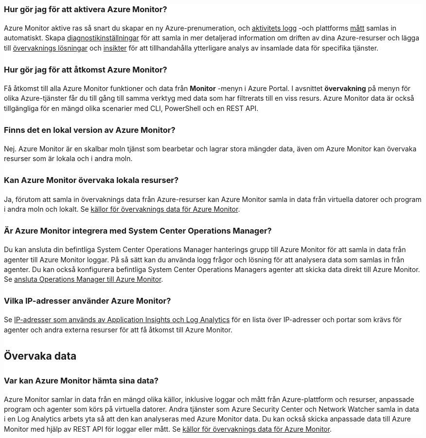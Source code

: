 ### <a name="how-do-i-enable-azure-monitor"></a>Hur gör jag för att aktivera Azure Monitor?
Azure Monitor aktive ras så snart du skapar en ny Azure-prenumeration, och [aktivitets logg](./platform/platform-logs-overview.md) -och plattforms [mått](platform/data-platform-metrics.md) samlas in automatiskt. Skapa [diagnostikinställningar](platform/diagnostic-settings.md) för att samla in mer detaljerad information om driften av dina Azure-resurser och lägga till [övervaknings lösningar](insights/solutions.md) och [insikter](insights/insights-overview.md) för att tillhandahålla ytterligare analys av insamlade data för specifika tjänster. 

### <a name="how-do-i-access-azure-monitor"></a>Hur gör jag för att åtkomst Azure Monitor?
Få åtkomst till alla Azure Monitor funktioner och data från **Monitor** -menyn i Azure Portal. I avsnittet **övervakning** på menyn för olika Azure-tjänster får du till gång till samma verktyg med data som har filtrerats till en viss resurs. Azure Monitor data är också tillgängliga för en mängd olika scenarier med CLI, PowerShell och en REST API.

### <a name="is-there-an-on-premises-version-of-azure-monitor"></a>Finns det en lokal version av Azure Monitor?
Nej. Azure Monitor är en skalbar moln tjänst som bearbetar och lagrar stora mängder data, även om Azure Monitor kan övervaka resurser som är lokala och i andra moln.

### <a name="can-azure-monitor-monitor-on-premises-resources"></a>Kan Azure Monitor övervaka lokala resurser?
Ja, förutom att samla in övervaknings data från Azure-resurser kan Azure Monitor samla in data från virtuella datorer och program i andra moln och lokalt. Se [källor för övervaknings data för Azure Monitor](platform/data-sources.md).

### <a name="does-azure-monitor-integrate-with-system-center-operations-manager"></a>Är Azure Monitor integrera med System Center Operations Manager?
Du kan ansluta din befintliga System Center Operations Manager hanterings grupp till Azure Monitor för att samla in data från agenter till Azure Monitor loggar. På så sätt kan du använda logg frågor och lösning för att analysera data som samlas in från agenter. Du kan också konfigurera befintliga System Center Operations Managers agenter att skicka data direkt till Azure Monitor. Se [ansluta Operations Manager till Azure Monitor](platform/om-agents.md).

### <a name="what-ip-addresses-does-azure-monitor-use"></a>Vilka IP-adresser använder Azure Monitor?
Se [IP-adresser som används av Application Insights och Log Analytics](app/ip-addresses.md) för en lista över IP-adresser och portar som krävs för agenter och andra externa resurser för att få åtkomst till Azure Monitor. 

## <a name="monitoring-data"></a>Övervaka data

### <a name="where-does-azure-monitor-get-its-data"></a>Var kan Azure Monitor hämta sina data?
Azure Monitor samlar in data från en mängd olika källor, inklusive loggar och mått från Azure-plattform och resurser, anpassade program och agenter som körs på virtuella datorer. Andra tjänster som Azure Security Center och Network Watcher samla in data i en Log Analytics arbets yta så att den kan analyseras med Azure Monitor data. Du kan också skicka anpassade data till Azure Monitor med hjälp av REST API för loggar eller mått. Se [källor för övervaknings data för Azure Monitor](platform/data-sources.md).
